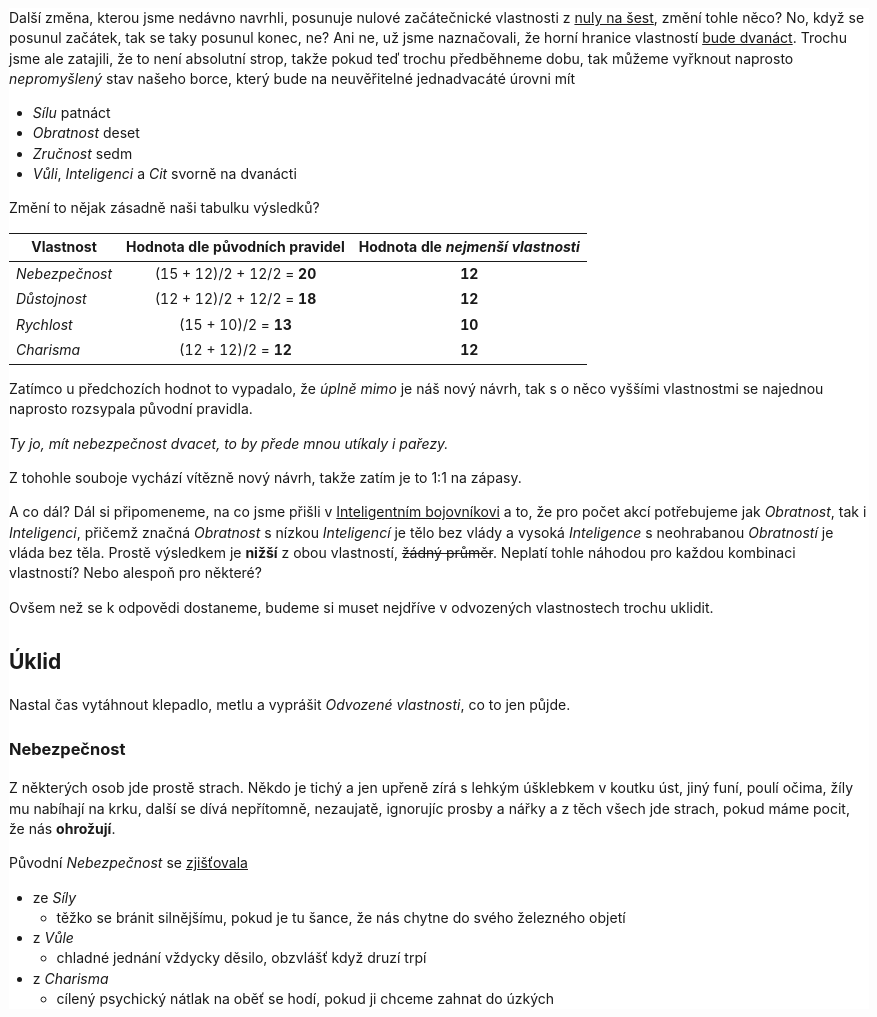 Další změna, kterou jsme nedávno navrhli, posunuje nulové začátečnické vlastnosti z [nuly na šest](2018-10-22-nula.md#Šestka), změní tohle něco? No, když se posunul začátek, tak se taky posunul konec, ne? Ani ne, už jsme naznačovali, že horní hranice vlastností [bude dvanáct](2018-10-29-minuta_inteligence.md#Baba_minuta). Trochu jsme ale zatajili, že to není absolutní strop, takže pokud teď trochu předběhneme dobu, tak můžeme vyřknout naprosto *nepromyšlený* stav našeho borce, který bude na neuvěřitelné jednadvacáté úrovni mít

- *Sílu* patnáct
- *Obratnost* deset
- *Zručnost* sedm
- *Vůli*, *Inteligenci* a *Cit* svorně na dvanácti

Změní to nějak zásadně naši tabulku výsledků?

| Vlastnost | Hodnota dle původních pravidel | Hodnota dle *nejmenší vlastnosti* |
|-----|:---:|:---:|
| *Nebezpečnost* | (15 + 12)/2 + 12/2 = **20** | **12** |
| *Důstojnost* | (12 + 12)/2 + 12/2 = **18** | **12** |
| *Rychlost* | (15 + 10)/2  = **13** | **10** |
| *Charisma* | (12 + 12)/2 = **12** | **12** |

Zatímco u předchozích hodnot to vypadalo, že *úplně mimo* je náš nový návrh, tak s o něco vyššími vlastnostmi se najednou naprosto rozsypala původní pravidla.

*Ty jo, mít nebezpečnost dvacet, to by přede mnou utíkaly i pařezy.*

Z tohohle souboje vychází vítězně nový návrh, takže zatím je to 1:1 na zápasy.

A co dál? Dál si připomeneme, na co jsme přišli v [Inteligentním bojovníkovi](2018-10-10-inteligentni_bojovnik.md#Zkrátka_inteligence) a to, že pro počet akcí potřebujeme jak *Obratnost*, tak i *Inteligenci*, přičemž značná *Obratnost* s nízkou *Inteligencí* je tělo bez vlády a vysoká *Inteligence* s neohrabanou *Obratností* je vláda bez těla. Prostě výsledkem je **nižší** z obou vlastností, ~~žádný průměr~~. Neplatí tohle náhodou pro každou kombinaci vlastností? Nebo alespoň pro některé?

Ovšem než se k odpovědi dostaneme, budeme si muset nejdříve v odvozených vlastnostech trochu uklidit. 

## Úklid

Nastal čas vytáhnout klepadlo, metlu a vyprášit *Odvozené vlastnosti*, co to jen půjde.

### Nebezpečnost

Z některých osob jde prostě strach. Někdo je tichý a jen upřeně zírá s lehkým úšklebkem v koutku úst, jiný funí, poulí očima, žíly mu nabíhají na krku, další se dívá nepřítomně, nezaujatě, ignorujíc prosby a nářky a z těch všech jde strach, pokud máme pocit, že nás **ohrožují**.

Původní *Nebezpečnost* se [zjišťovala](https://pph.drdplus.info/?trial=1#vypocet_nebezpecnosti)

- ze *Síly*
    - těžko se bránit silnějšímu, pokud je tu šance, že nás chytne do svého železného objetí
- z *Vůle*
    - chladné jednání vždycky děsilo, obzvlášť když druzí trpí
- z *Charisma*
    - cílený psychický nátlak na oběť se hodí, pokud ji chceme zahnat do úzkých

